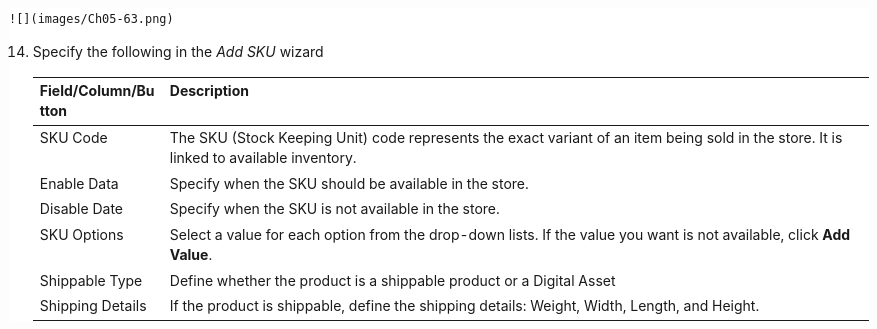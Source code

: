     ![](images/Ch05-63.png)

14. Specify the following in the _Add SKU_ wizard

    | **Field/Column/Button** | **Description** |
    | --- | --- |
    | SKU Code | The SKU (Stock Keeping Unit) code represents the exact variant of an item being sold in the store. It is linked to available inventory. |
    | Enable Data | Specify when the SKU should be available in the store. |
    | Disable Date | Specify when the SKU is not available in the store. |
    | SKU Options | Select a value for each option from the drop-down lists. If the value you want is not available, click **Add Value**. |
    | Shippable Type | Define whether the product is a shippable product or a Digital Asset |
    | Shipping Details | If the product is shippable, define the shipping details: Weight, Width, Length, and Height. |